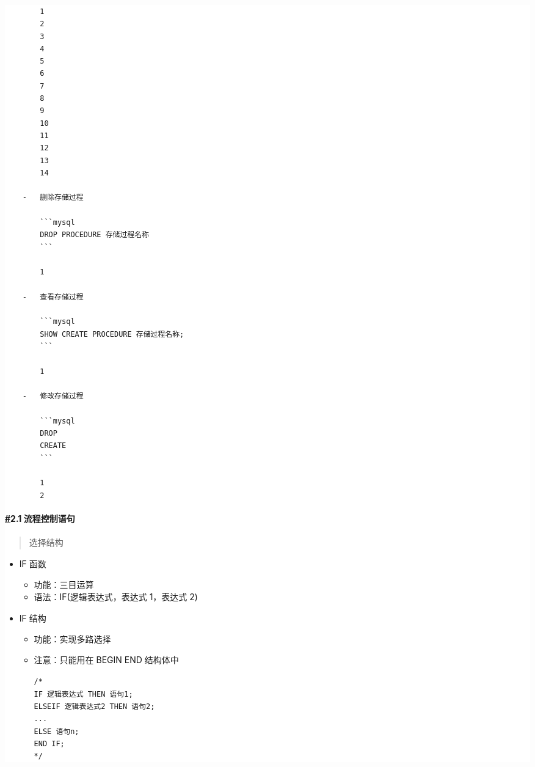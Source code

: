             1
            2
            3
            4
            5
            6
            7
            8
            9
            10
            11
            12
            13
            14

        -   删除存储过程

            ```mysql
            DROP PROCEDURE 存储过程名称
            ```

            1

        -   查看存储过程

            ```mysql
            SHOW CREATE PROCEDURE 存储过程名称;
            ```

            1

        -   修改存储过程

            ```mysql
            DROP
            CREATE
            ```

            1
            2

#### [#](https://ydlclass.com/doc21xnv/database/other/#_2-1-流程控制语句)2.1 流程控制语句

> 选择结构

-   IF 函数

    -   功能：三目运算
    -   语法：IF(逻辑表达式，表达式 1，表达式 2)

-   IF 结构

    -   功能：实现多路选择

    -   注意：只能用在 BEGIN END 结构体中

        ```mysql
        /*
        IF 逻辑表达式 THEN 语句1;
        ELSEIF 逻辑表达式2 THEN 语句2;
        ...
        ELSE 语句n;
        END IF;
        */
        ```
